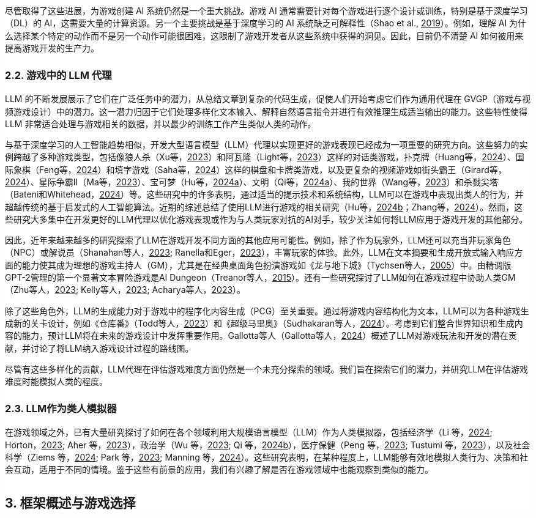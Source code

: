 尽管取得了这些进展，为游戏创建 AI 系统仍然是一个重大挑战。游戏 AI 通常需要针对每个游戏进行逐个设计或训练，特别是基于深度学习（DL）的 AI，这需要大量的计算资源。另一个主要挑战是基于深度学习的 AI 系统缺乏可解释性（Shao et al., [2019](https://arxiv.org/html/2410.02829v1#bib.bib45)）。例如，理解 AI 为什么选择某个特定的动作而不是另一个动作可能很困难，这限制了游戏开发者从这些系统中获得的洞见。因此，目前仍不清楚 AI 如何被用来提高游戏开发的生产力。

### 2.2\. 游戏中的 LLM 代理

LLM 的不断发展展示了它们在广泛任务中的潜力，从总结文章到复杂的代码生成，促使人们开始考虑它们作为通用代理在 GVGP（游戏与视频游戏设计）中的潜力。这一潜力归因于它们处理多样化文本输入、解释自然语言指令并进行有效推理生成适当输出的能力。这些特性使得 LLM 非常适合处理与游戏相关的数据，并以最少的训练工作产生类似人类的动作。

与基于深度学习的人工智能趋势相似，开发大型语言模型（LLM）代理以实现更好的游戏表现已经成为一项重要的研究方向。这些努力的实例跨越了多种游戏类型，包括像狼人杀（Xu等，[2023](https://arxiv.org/html/2410.02829v1#bib.bib60)）和阿瓦隆（Light等，[2023](https://arxiv.org/html/2410.02829v1#bib.bib28)）这样的对话类游戏，扑克牌（Huang等，[2024](https://arxiv.org/html/2410.02829v1#bib.bib20)）、国际象棋（Feng等，[2024](https://arxiv.org/html/2410.02829v1#bib.bib10)）和填字游戏（Saha等，[2024](https://arxiv.org/html/2410.02829v1#bib.bib43)）这样的棋盘和卡牌类游戏，以及更复杂的视频游戏如街头霸王（Girard等，[2024](https://arxiv.org/html/2410.02829v1#bib.bib13)）、星际争霸II（Ma等，[2023](https://arxiv.org/html/2410.02829v1#bib.bib29)）、宝可梦（Hu等，[2024a](https://arxiv.org/html/2410.02829v1#bib.bib19)）、文明（Qi等，[2024a](https://arxiv.org/html/2410.02829v1#bib.bib38)）、我的世界（Wang等，[2023](https://arxiv.org/html/2410.02829v1#bib.bib58)）和杀戮尖塔（Bateni和Whitehead，[2024](https://arxiv.org/html/2410.02829v1#bib.bib7)）等。这些研究中的许多表明，通过适当的提示技术和系统结构，LLM可以在游戏中表现出类人的行为，并超越传统的基于启发式的人工智能算法。近期的综述总结了使用LLM进行游戏的相关研究（Hu等，[2024b](https://arxiv.org/html/2410.02829v1#bib.bib18)；Zhang等，[2024](https://arxiv.org/html/2410.02829v1#bib.bib62)）。然而，这些研究大多集中在开发更好的LLM代理以优化游戏表现或作为与人类玩家对抗的AI对手，较少关注如何将LLM应用于游戏开发的其他部分。

因此，近年来越来越多的研究探索了LLM在游戏开发不同方面的其他应用可能性。例如，除了作为玩家外，LLM还可以充当非玩家角色（NPC）或解说员（Shanahan等人，[2023](https://arxiv.org/html/2410.02829v1#bib.bib44); Ranella和Eger，[2023](https://arxiv.org/html/2410.02829v1#bib.bib40)），丰富玩家的体验。此外，LLM在文本摘要和生成开放式输入响应方面的能力使其成为理想的游戏主持人（GM），尤其是在经典桌面角色扮演游戏如《龙与地下城》（Tychsen等人，[2005](https://arxiv.org/html/2410.02829v1#bib.bib54)）中。由精调版GPT-2管理的第一个显著文本冒险游戏是AI Dungeon（Treanor等人，[2015](https://arxiv.org/html/2410.02829v1#bib.bib52)）。还有一些研究探讨了LLM如何在游戏过程中协助人类GM（Zhu等人，[2023](https://arxiv.org/html/2410.02829v1#bib.bib63); Kelly等人，[2023](https://arxiv.org/html/2410.02829v1#bib.bib23); Acharya等人，[2023](https://arxiv.org/html/2410.02829v1#bib.bib2)）。

除了这些角色外，LLM的生成能力对于游戏中的程序化内容生成（PCG）至关重要。通过将游戏内容结构化为文本，LLM可以为各种游戏生成新的关卡设计，例如《仓库番》（Todd等人，[2023](https://arxiv.org/html/2410.02829v1#bib.bib51)）和《超级马里奥》（Sudhakaran等人，[2024](https://arxiv.org/html/2410.02829v1#bib.bib48)）。考虑到它们整合世界知识和生成内容的能力，预计LLM将在未来的游戏设计中发挥重要作用。Gallotta等人（Gallotta等人，[2024](https://arxiv.org/html/2410.02829v1#bib.bib11)）概述了LLM对游戏玩法和开发的潜在贡献，并讨论了将LLM纳入游戏设计过程的路线图。

尽管有这些多样化的贡献，LLM代理在评估游戏难度方面仍然是一个未充分探索的领域。我们旨在探索它们的潜力，并研究LLM在评估游戏难度时能模拟人类的程度。

### 2.3. LLM作为类人模拟器

在游戏领域之外，已有大量研究探讨了如何在各个领域利用大规模语言模型（LLM）作为人类模拟器，包括经济学（Li 等，[2024](https://arxiv.org/html/2410.02829v1#bib.bib26); Horton，[2023](https://arxiv.org/html/2410.02829v1#bib.bib17); Aher 等，[2023](https://arxiv.org/html/2410.02829v1#bib.bib3)），政治学（Wu 等，[2023](https://arxiv.org/html/2410.02829v1#bib.bib59); Qi 等，[2024b](https://arxiv.org/html/2410.02829v1#bib.bib39)），医疗保健（Peng 等，[2023](https://arxiv.org/html/2410.02829v1#bib.bib36); Tustumi 等，[2023](https://arxiv.org/html/2410.02829v1#bib.bib53)），以及社会科学（Ziems 等，[2024](https://arxiv.org/html/2410.02829v1#bib.bib65); Park 等，[2023](https://arxiv.org/html/2410.02829v1#bib.bib35); Manning 等，[2024](https://arxiv.org/html/2410.02829v1#bib.bib31)）。这些研究表明，在某种程度上，LLM能够有效地模拟人类行为、决策和社会互动，适用于不同的情境。鉴于这些有前景的应用，我们有兴趣了解是否在游戏领域中也能观察到类似的能力。

## 3\. 框架概述与游戏选择
